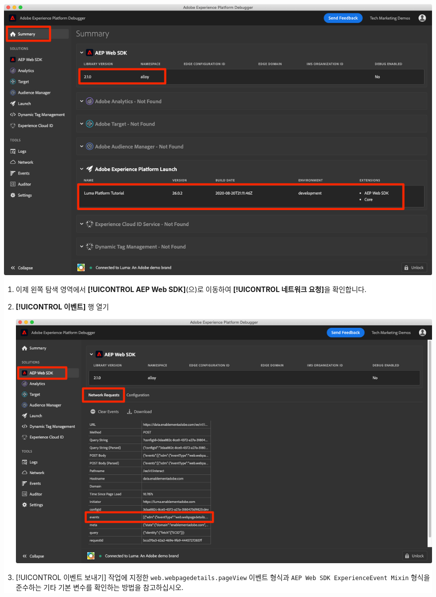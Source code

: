    ![요약 탭](assets/websdk-debugger-summary.png)
1. 이제 왼쪽 탐색 영역에서 **[!UICONTROL AEP Web SDK]**(으)로 이동하여 **[!UICONTROL 네트워크 요청]**&#x200B;을 확인합니다.
1. **[!UICONTROL 이벤트]** 행 열기

   ![Adobe Experience Platform Web SDK 요청](assets/websdk-debugger-platformNetwork.png)
1. [!UICONTROL 이벤트 보내기] 작업에 지정한 `web.webpagedetails.pageView` 이벤트 형식과 `AEP Web SDK ExperienceEvent Mixin` 형식을 준수하는 기타 기본 변수를 확인하는 방법을 참고하십시오.